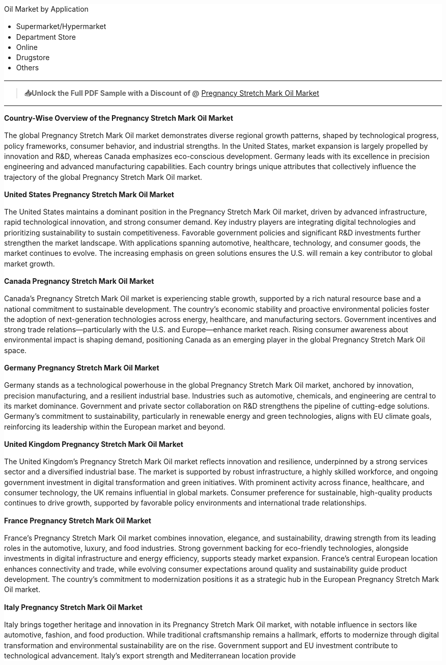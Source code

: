 Oil Market by Application</h3><ul><li>Supermarket/Hypermarket</li><li>Department Store</li><li>Online</li><li>Drugstore</li><li>Others</li></ul></p><hr /><blockquote><p><strong>📥Unlock the Full PDF Sample with a Discount of @</strong> <a href="https://www.marketresearchintellect.com/ask-for-discount/?rid=1071362&amp;utm_source=Github-April&amp;utm_medium=049">Pregnancy Stretch Mark Oil Market</a></p></blockquote><hr /><p class="" data-start="217" data-end="261"><strong data-start="217" data-end="261">Country-Wise Overview of the Pregnancy Stretch Mark Oil Market</strong></p><p class="" data-start="263" data-end="774">The global Pregnancy Stretch Mark Oil market demonstrates diverse regional growth patterns, shaped by technological progress, policy frameworks, consumer behavior, and industrial strengths. In the United States, market expansion is largely propelled by innovation and R&amp;D, whereas Canada emphasizes eco-conscious development. Germany leads with its excellence in precision engineering and advanced manufacturing capabilities. Each country brings unique attributes that collectively influence the trajectory of the global Pregnancy Stretch Mark Oil market.</p><p class="" data-start="776" data-end="1421"><strong data-start="776" data-end="805">United States Pregnancy Stretch Mark Oil Market</strong></p><p class="" data-start="776" data-end="1421">The United States maintains a dominant position in the Pregnancy Stretch Mark Oil market, driven by advanced infrastructure, rapid technological innovation, and strong consumer demand. Key industry players are integrating digital technologies and prioritizing sustainability to sustain competitiveness. Favorable government policies and significant R&amp;D investments further strengthen the market landscape. With applications spanning automotive, healthcare, technology, and consumer goods, the market continues to evolve. The increasing emphasis on green solutions ensures the U.S. will remain a key contributor to global market growth.</p><p class="" data-start="1423" data-end="2019"><strong data-start="1423" data-end="1445">Canada Pregnancy Stretch Mark Oil Market</strong></p><p class="" data-start="1423" data-end="2019">Canada&rsquo;s Pregnancy Stretch Mark Oil market is experiencing stable growth, supported by a rich natural resource base and a national commitment to sustainable development. The country&rsquo;s economic stability and proactive environmental policies foster the adoption of next-generation technologies across energy, healthcare, and manufacturing sectors. Government incentives and strong trade relations&mdash;particularly with the U.S. and Europe&mdash;enhance market reach. Rising consumer awareness about environmental impact is shaping demand, positioning Canada as an emerging player in the global Pregnancy Stretch Mark Oil space.</p><p class="" data-start="2021" data-end="2591"><strong data-start="2021" data-end="2044">Germany Pregnancy Stretch Mark Oil Market</strong></p><p class="" data-start="2021" data-end="2591">Germany stands as a technological powerhouse in the global Pregnancy Stretch Mark Oil market, anchored by innovation, precision manufacturing, and a resilient industrial base. Industries such as automotive, chemicals, and engineering are central to its market dominance. Government and private sector collaboration on R&amp;D strengthens the pipeline of cutting-edge solutions. Germany&rsquo;s commitment to sustainability, particularly in renewable energy and green technologies, aligns with EU climate goals, reinforcing its leadership within the European market and beyond.</p><p class="" data-start="2593" data-end="3221"><strong data-start="2593" data-end="2623">United Kingdom Pregnancy Stretch Mark Oil Market</strong></p><p class="" data-start="2593" data-end="3221">The United Kingdom&rsquo;s Pregnancy Stretch Mark Oil market reflects innovation and resilience, underpinned by a strong services sector and a diversified industrial base. The market is supported by robust infrastructure, a highly skilled workforce, and ongoing government investment in digital transformation and green initiatives. With prominent activity across finance, healthcare, and consumer technology, the UK remains influential in global markets. Consumer preference for sustainable, high-quality products continues to drive growth, supported by favorable policy environments and international trade relationships.</p><p class="" data-start="3223" data-end="3838"><strong data-start="3223" data-end="3245">France Pregnancy Stretch Mark Oil Market</strong></p><p class="" data-start="3223" data-end="3838">France&rsquo;s Pregnancy Stretch Mark Oil market combines innovation, elegance, and sustainability, drawing strength from its leading roles in the automotive, luxury, and food industries. Strong government backing for eco-friendly technologies, alongside investments in digital infrastructure and energy efficiency, supports steady market expansion. France&rsquo;s central European location enhances connectivity and trade, while evolving consumer expectations around quality and sustainability guide product development. The country&rsquo;s commitment to modernization positions it as a strategic hub in the European Pregnancy Stretch Mark Oil market.</p><p class="" data-start="3840" data-end="4422"><strong data-start="3840" data-end="3861">Italy Pregnancy Stretch Mark Oil Market</strong></p><p class="" data-start="3840" data-end="4422">Italy brings together heritage and innovation in its Pregnancy Stretch Mark Oil market, with notable influence in sectors like automotive, fashion, and food production. While traditional craftsmanship remains a hallmark, efforts to modernize through digital transformation and environmental sustainability are on the rise. Government support and EU investment contribute to technological advancement. Italy&rsquo;s export strength and Mediterranean location provide
